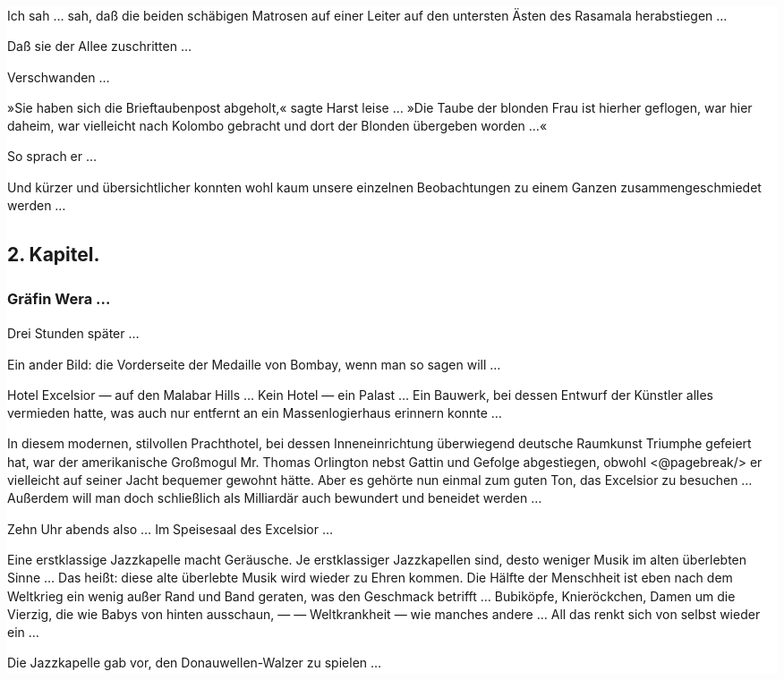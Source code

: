 Ich sah … sah, daß die beiden schäbigen Matrosen
auf einer Leiter auf den untersten Ästen des Rasamala
herabstiegen …

Daß sie der Allee zuschritten …

Verschwanden …

»Sie haben sich die Brieftaubenpost abgeholt,« sagte
Harst leise … »Die Taube der blonden Frau ist hierher
geflogen, war hier daheim, war vielleicht nach Kolombo
gebracht und dort der Blonden übergeben worden …«

So sprach er …

Und kürzer und übersichtlicher konnten wohl kaum unsere
einzelnen Beobachtungen zu einem Ganzen zusammengeschmiedet
werden …

<h2>2. Kapitel.</h2>
<h3>Gräfin Wera …</h3>

Drei Stunden später …

Ein ander Bild: die Vorderseite der Medaille von
Bombay, wenn man so sagen will …

Hotel Excelsior — auf den Malabar Hills … Kein
Hotel — ein Palast … Ein Bauwerk, bei dessen Entwurf
der Künstler alles vermieden hatte, was auch nur entfernt
an ein Massenlogierhaus erinnern konnte …

In diesem modernen, stilvollen Prachthotel, bei dessen
Inneneinrichtung überwiegend deutsche Raumkunst Triumphe
gefeiert hat, war der amerikanische Großmogul Mr. Thomas
Orlington nebst Gattin und Gefolge abgestiegen, obwohl
<@pagebreak/>
er vielleicht auf seiner Jacht bequemer gewohnt hätte. Aber
es gehörte nun einmal zum guten Ton, das Excelsior zu
besuchen … Außerdem will man doch schließlich als Milliardär
auch bewundert und beneidet werden …

Zehn Uhr abends also … Im Speisesaal des
Excelsior …

Eine erstklassige Jazzkapelle macht Geräusche. Je erstklassiger
Jazzkapellen sind, desto weniger Musik im alten
überlebten Sinne … Das heißt: diese alte überlebte Musik
wird wieder zu Ehren kommen. Die Hälfte der Menschheit
ist eben nach dem Weltkrieg ein wenig außer Rand und
Band geraten, was den Geschmack betrifft … Bubiköpfe,
Knieröckchen, Damen um die Vierzig, die wie Babys von
hinten ausschaun, — — Weltkrankheit — wie manches andere
… All das renkt sich von selbst wieder ein …

Die Jazzkapelle gab vor, den Donauwellen-Walzer zu
spielen …
